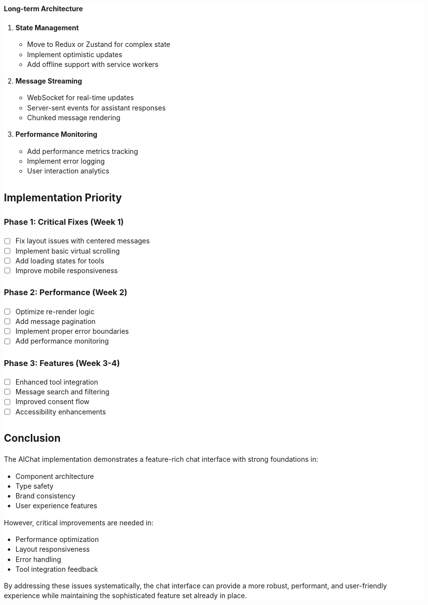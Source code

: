 #### Long-term Architecture
1. **State Management**
   - Move to Redux or Zustand for complex state
   - Implement optimistic updates
   - Add offline support with service workers

2. **Message Streaming**
   - WebSocket for real-time updates
   - Server-sent events for assistant responses
   - Chunked message rendering

3. **Performance Monitoring**
   - Add performance metrics tracking
   - Implement error logging
   - User interaction analytics

## Implementation Priority

### Phase 1: Critical Fixes (Week 1)
- [ ] Fix layout issues with centered messages
- [ ] Implement basic virtual scrolling
- [ ] Add loading states for tools
- [ ] Improve mobile responsiveness

### Phase 2: Performance (Week 2)
- [ ] Optimize re-render logic
- [ ] Add message pagination
- [ ] Implement proper error boundaries
- [ ] Add performance monitoring

### Phase 3: Features (Week 3-4)
- [ ] Enhanced tool integration
- [ ] Message search and filtering
- [ ] Improved consent flow
- [ ] Accessibility enhancements

## Conclusion

The AIChat implementation demonstrates a feature-rich chat interface with strong foundations in:
- Component architecture
- Type safety
- Brand consistency
- User experience features

However, critical improvements are needed in:
- Performance optimization
- Layout responsiveness
- Error handling
- Tool integration feedback

By addressing these issues systematically, the chat interface can provide a more robust, performant, and user-friendly experience while maintaining the sophisticated feature set already in place.
